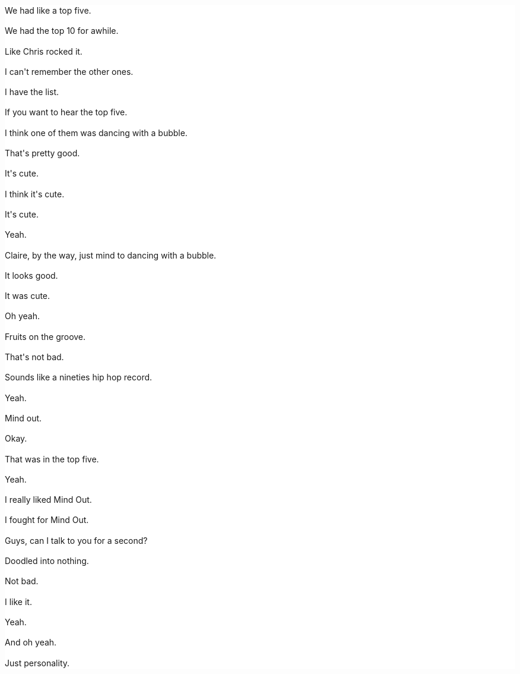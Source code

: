 We had like a top five.

We had the top 10 for awhile.

Like Chris rocked it.

I can't remember the other ones.

I have the list.

If you want to hear the top five.

I think one of them was dancing with a bubble.

That's pretty good.

It's cute.

I think it's cute.

It's cute.

Yeah.

Claire, by the way, just mind to dancing with a bubble.

It looks good.

It was cute.

Oh yeah.

Fruits on the groove.

That's not bad.

Sounds like a nineties hip hop record.

Yeah.

Mind out.

Okay.

That was in the top five.

Yeah.

I really liked Mind Out.

I fought for Mind Out.

Guys, can I talk to you for a second?

Doodled into nothing.

Not bad.

I like it.

Yeah.

And oh yeah.

Just personality.
